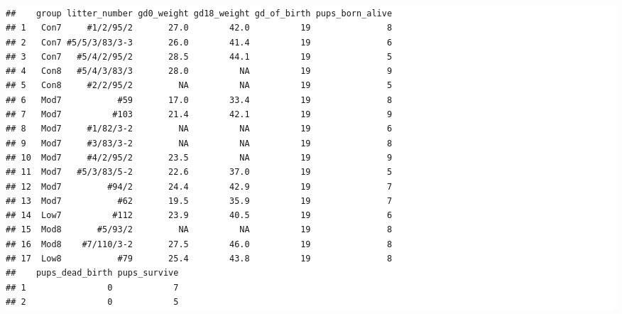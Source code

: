     ##    group litter_number gd0_weight gd18_weight gd_of_birth pups_born_alive
    ## 1   Con7     #1/2/95/2       27.0        42.0          19               8
    ## 2   Con7 #5/5/3/83/3-3       26.0        41.4          19               6
    ## 3   Con7   #5/4/2/95/2       28.5        44.1          19               5
    ## 4   Con8   #5/4/3/83/3       28.0          NA          19               9
    ## 5   Con8     #2/2/95/2         NA          NA          19               5
    ## 6   Mod7           #59       17.0        33.4          19               8
    ## 7   Mod7          #103       21.4        42.1          19               9
    ## 8   Mod7     #1/82/3-2         NA          NA          19               6
    ## 9   Mod7     #3/83/3-2         NA          NA          19               8
    ## 10  Mod7     #4/2/95/2       23.5          NA          19               9
    ## 11  Mod7   #5/3/83/5-2       22.6        37.0          19               5
    ## 12  Mod7         #94/2       24.4        42.9          19               7
    ## 13  Mod7           #62       19.5        35.9          19               7
    ## 14  Low7          #112       23.9        40.5          19               6
    ## 15  Mod8       #5/93/2         NA          NA          19               8
    ## 16  Mod8    #7/110/3-2       27.5        46.0          19               8
    ## 17  Low8           #79       25.4        43.8          19               8
    ##    pups_dead_birth pups_survive
    ## 1                0            7
    ## 2                0            5